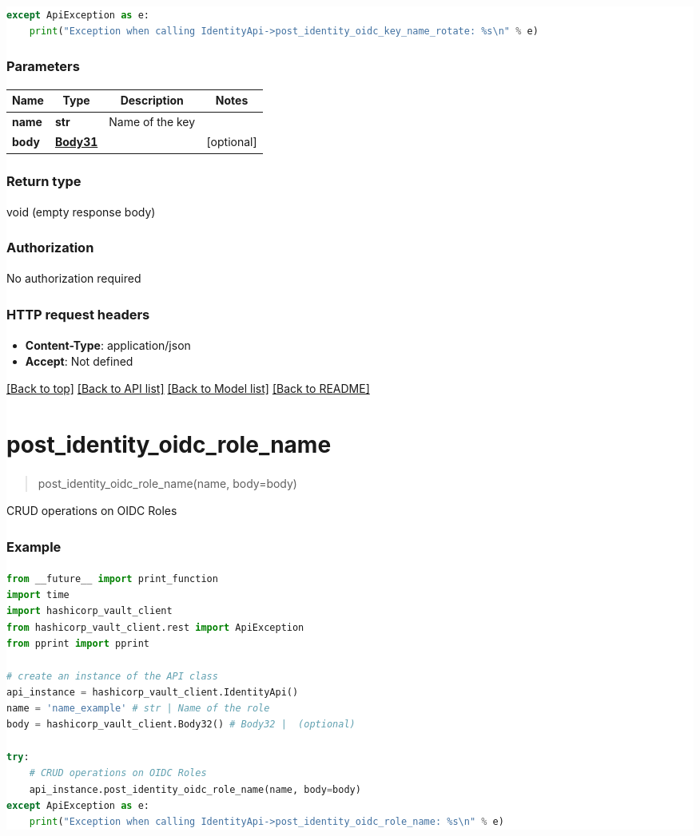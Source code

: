 ```python
except ApiException as e:
    print("Exception when calling IdentityApi->post_identity_oidc_key_name_rotate: %s\n" % e)
```

### Parameters

Name | Type | Description  | Notes
------------- | ------------- | ------------- | -------------
 **name** | **str**| Name of the key | 
 **body** | [**Body31**](Body31.md)|  | [optional] 

### Return type

void (empty response body)

### Authorization

No authorization required

### HTTP request headers

 - **Content-Type**: application/json
 - **Accept**: Not defined

[[Back to top]](#) [[Back to API list]](../README.md#documentation-for-api-endpoints) [[Back to Model list]](../README.md#documentation-for-models) [[Back to README]](../README.md)

# **post_identity_oidc_role_name**
> post_identity_oidc_role_name(name, body=body)

CRUD operations on OIDC Roles

### Example
```python
from __future__ import print_function
import time
import hashicorp_vault_client
from hashicorp_vault_client.rest import ApiException
from pprint import pprint

# create an instance of the API class
api_instance = hashicorp_vault_client.IdentityApi()
name = 'name_example' # str | Name of the role
body = hashicorp_vault_client.Body32() # Body32 |  (optional)

try:
    # CRUD operations on OIDC Roles
    api_instance.post_identity_oidc_role_name(name, body=body)
except ApiException as e:
    print("Exception when calling IdentityApi->post_identity_oidc_role_name: %s\n" % e)
```
